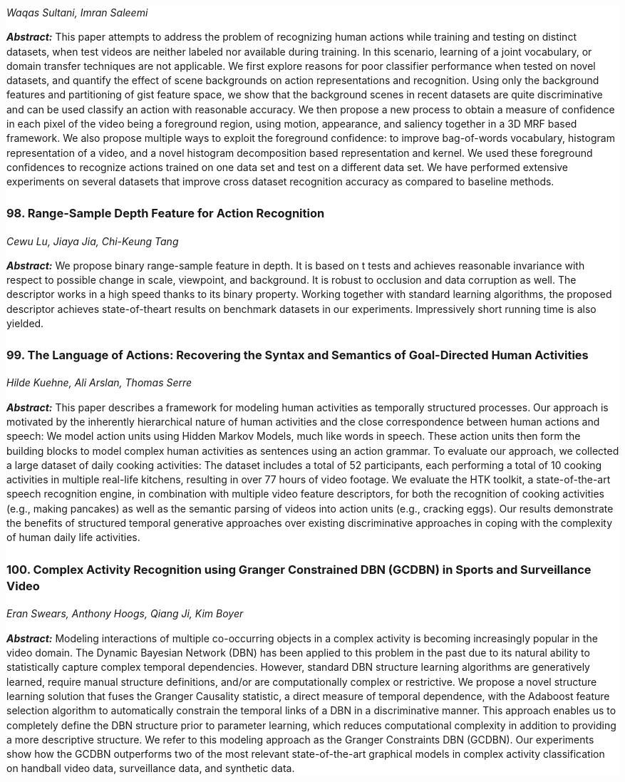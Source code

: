 *Waqas Sultani, Imran Saleemi*

***Abstract:*** This paper attempts to address the problem of recognizing human actions while training and testing on distinct datasets, when test videos are neither labeled nor available during training. In this scenario, learning of a joint vocabulary, or domain transfer techniques are not applicable. We first explore reasons for poor classifier performance when tested on novel datasets, and quantify the effect of scene backgrounds on action representations and recognition. Using only the background features and partitioning of gist feature space, we show that the background scenes in recent datasets are quite discriminative and can be used classify an action with reasonable accuracy. We then propose a new process to obtain a measure of confidence in each pixel of the video being a foreground region, using motion, appearance, and saliency together in a 3D MRF based framework. We also propose multiple ways to exploit the foreground confidence: to improve bag-of-words vocabulary, histogram representation of a video, and a novel histogram decomposition based representation and kernel. We used these foreground confidences to recognize actions trained on one data set and test on a different data set. We have performed extensive experiments on several datasets that improve cross dataset recognition accuracy as compared to baseline methods.

### 98. Range-Sample Depth Feature for Action Recognition

*Cewu Lu, Jiaya Jia, Chi-Keung Tang*

***Abstract:*** We propose binary range-sample feature in depth. It is based on t tests and achieves reasonable invariance with respect to possible change in scale, viewpoint, and background. It is robust to occlusion and data corruption as well. The descriptor works in a high speed thanks to its binary property. Working together with standard learning algorithms, the proposed descriptor achieves state-of-theart results on benchmark datasets in our experiments. Impressively short running time is also yielded.

### 99. The Language of Actions: Recovering the Syntax and Semantics of Goal-Directed Human Activities

*Hilde Kuehne, Ali Arslan, Thomas Serre*

***Abstract:*** This paper describes a framework for modeling human activities as temporally structured processes. Our approach is motivated by the inherently hierarchical nature of human activities and the close correspondence between human actions and speech: We model action units using Hidden Markov Models, much like words in speech. These action units then form the building blocks to model complex human activities as sentences using an action grammar.    To evaluate our approach, we collected a large dataset of daily cooking activities: The dataset includes a total of 52 participants, each performing a total of 10 cooking activities in multiple real-life kitchens, resulting in over 77 hours of video footage. We evaluate the HTK toolkit, a state-of-the-art speech recognition engine, in combination with multiple video feature descriptors, for both the recognition of cooking activities (e.g., making pancakes) as well as the semantic parsing of videos into action units (e.g., cracking eggs). Our results demonstrate the benefits of structured temporal generative approaches over existing discriminative approaches in coping with the complexity of human daily life activities.

### 100. Complex Activity Recognition using Granger Constrained DBN (GCDBN) in Sports and Surveillance Video

*Eran Swears, Anthony Hoogs, Qiang Ji, Kim Boyer*

***Abstract:*** Modeling interactions of multiple co-occurring objects in a complex activity is becoming increasingly popular in the video domain. The Dynamic Bayesian Network (DBN) has been applied to this problem in the past due to its natural ability to statistically capture complex temporal dependencies. However, standard DBN structure learning algorithms are generatively learned, require manual structure definitions, and/or are computationally complex or restrictive. We propose a novel structure learning solution that fuses the Granger Causality statistic, a direct measure of temporal dependence, with the Adaboost feature selection algorithm to automatically constrain the temporal links of a DBN in a discriminative manner. This approach enables us to completely define the DBN structure prior to parameter learning, which reduces computational complexity in addition to providing a more descriptive structure. We refer to this modeling approach as the Granger Constraints DBN (GCDBN). Our experiments show how the GCDBN outperforms two of the most relevant state-of-the-art graphical models in complex activity classification on handball video data, surveillance data, and synthetic data.
